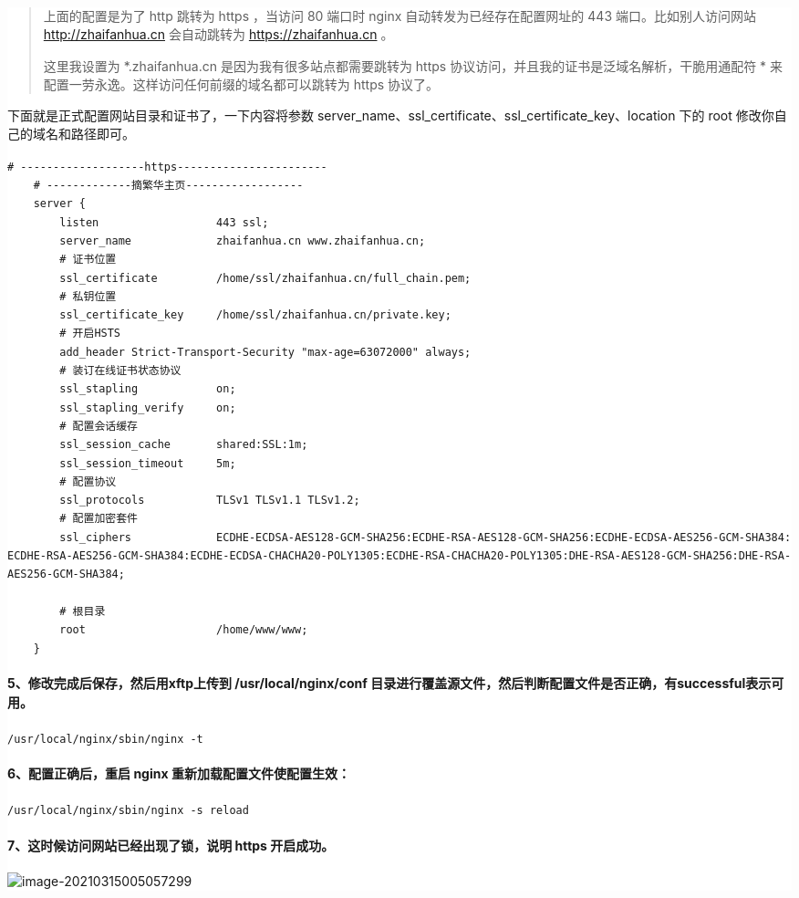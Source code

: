> 上面的配置是为了 http 跳转为 https ，当访问 80 端口时 nginx 自动转发为已经存在配置网址的 443 端口。比如别人访问网站 http://zhaifanhua.cn 会自动跳转为 https://zhaifanhua.cn 。
>
> 这里我设置为 *.zhaifanhua.cn 是因为我有很多站点都需要跳转为 https 协议访问，并且我的证书是泛域名解析，干脆用通配符 * 来配置一劳永逸。这样访问任何前缀的域名都可以跳转为 https 协议了。

下面就是正式配置网站目录和证书了，一下内容将参数 server_name、ssl_certificate、ssl_certificate_key、location 下的 root 修改你自己的域名和路径即可。

```
# -------------------https-----------------------
    # -------------摘繁华主页------------------
    server {
        listen					443 ssl;
        server_name				zhaifanhua.cn www.zhaifanhua.cn;
        # 证书位置
        ssl_certificate			/home/ssl/zhaifanhua.cn/full_chain.pem;
        # 私钥位置
        ssl_certificate_key		/home/ssl/zhaifanhua.cn/private.key;
        # 开启HSTS
        add_header Strict-Transport-Security "max-age=63072000" always;
        # 装订在线证书状态协议
        ssl_stapling            on;
        ssl_stapling_verify     on;
        # 配置会话缓存
        ssl_session_cache		shared:SSL:1m;
        ssl_session_timeout		5m;
        # 配置协议
        ssl_protocols			TLSv1 TLSv1.1 TLSv1.2;
        # 配置加密套件
        ssl_ciphers				ECDHE-ECDSA-AES128-GCM-SHA256:ECDHE-RSA-AES128-GCM-SHA256:ECDHE-ECDSA-AES256-GCM-SHA384:ECDHE-RSA-AES256-GCM-SHA384:ECDHE-ECDSA-CHACHA20-POLY1305:ECDHE-RSA-CHACHA20-POLY1305:DHE-RSA-AES128-GCM-SHA256:DHE-RSA-AES256-GCM-SHA384;

        # 根目录
        root                    /home/www/www;
    }
```

#### 5、修改完成后保存，然后用xftp上传到 /usr/local/nginx/conf 目录进行覆盖源文件，然后判断配置文件是否正确，有successful表示可用。

```
/usr/local/nginx/sbin/nginx -t
```

#### 6、配置正确后，重启 nginx 重新加载配置文件使配置生效：

```
/usr/local/nginx/sbin/nginx -s reload
```

#### 7、这时候访问网站已经出现了锁，说明 https 开启成功。

![image-20210315005057299](https://cdn.zhaifanhua.com/blog/img/20210413034829.png)
